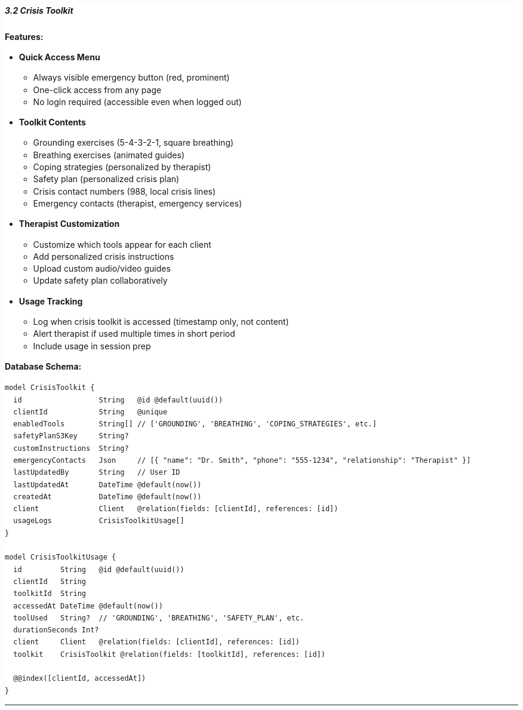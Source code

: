 ##### 3.2 Crisis Toolkit

**Features:**

- **Quick Access Menu**
  - Always visible emergency button (red, prominent)
  - One-click access from any page
  - No login required (accessible even when logged out)

- **Toolkit Contents**
  - Grounding exercises (5-4-3-2-1, square breathing)
  - Breathing exercises (animated guides)
  - Coping strategies (personalized by therapist)
  - Safety plan (personalized crisis plan)
  - Crisis contact numbers (988, local crisis lines)
  - Emergency contacts (therapist, emergency services)

- **Therapist Customization**
  - Customize which tools appear for each client
  - Add personalized crisis instructions
  - Upload custom audio/video guides
  - Update safety plan collaboratively

- **Usage Tracking**
  - Log when crisis toolkit is accessed (timestamp only, not content)
  - Alert therapist if used multiple times in short period
  - Include usage in session prep

**Database Schema:**

```prisma
model CrisisToolkit {
  id                  String   @id @default(uuid())
  clientId            String   @unique
  enabledTools        String[] // ['GROUNDING', 'BREATHING', 'COPING_STRATEGIES', etc.]
  safetyPlanS3Key     String?
  customInstructions  String?
  emergencyContacts   Json     // [{ "name": "Dr. Smith", "phone": "555-1234", "relationship": "Therapist" }]
  lastUpdatedBy       String   // User ID
  lastUpdatedAt       DateTime @default(now())
  createdAt           DateTime @default(now())
  client              Client   @relation(fields: [clientId], references: [id])
  usageLogs           CrisisToolkitUsage[]
}

model CrisisToolkitUsage {
  id         String   @id @default(uuid())
  clientId   String
  toolkitId  String
  accessedAt DateTime @default(now())
  toolUsed   String?  // 'GROUNDING', 'BREATHING', 'SAFETY_PLAN', etc.
  durationSeconds Int?
  client     Client   @relation(fields: [clientId], references: [id])
  toolkit    CrisisToolkit @relation(fields: [toolkitId], references: [id])

  @@index([clientId, accessedAt])
}
```

---